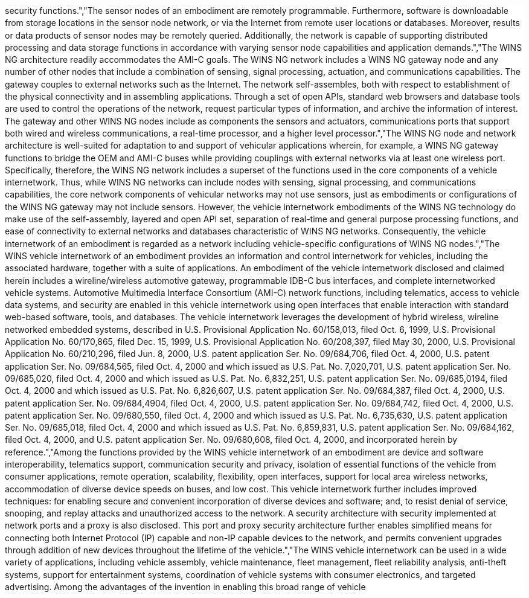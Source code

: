 security functions.","The sensor nodes of an embodiment are remotely programmable. Furthermore, software is downloadable from storage locations in the sensor node network, or via the Internet from remote user locations or databases. Moreover, results or data products of sensor nodes may be remotely queried. Additionally, the network is capable of supporting distributed processing and data storage functions in accordance with varying sensor node capabilities and application demands.","The WINS NG architecture readily accommodates the AMI-C goals. The WINS NG network includes a WINS NG gateway node and any number of other nodes that include a combination of sensing, signal processing, actuation, and communications capabilities. The gateway couples to external networks such as the Internet. The network self-assembles, both with respect to establishment of the physical connectivity and in assembling applications. Through a set of open APIs, standard web browsers and database tools are used to control the operations of the network, request particular types of information, and archive the information of interest. The gateway and other WINS NG nodes include as components the sensors and actuators, communications ports that support both wired and wireless communications, a real-time processor, and a higher level processor.","The WINS NG node and network architecture is well-suited for adaptation to and support of vehicular applications wherein, for example, a WINS NG gateway functions to bridge the OEM and AMI-C buses while providing couplings with external networks via at least one wireless port. Specifically, therefore, the WINS NG network includes a superset of the functions used in the core components of a vehicle internetwork. Thus, while WINS NG networks can include nodes with sensing, signal processing, and communications capabilities, the core network components of vehicular networks may not use sensors, just as embodiments or configurations of the WINS NG gateway may not include sensors. However, the vehicle internetwork embodiments of the WINS NG technology do make use of the self-assembly, layered and open API set, separation of real-time and general purpose processing functions, and ease of connectivity to external networks and databases characteristic of WINS NG networks. Consequently, the vehicle internetwork of an embodiment is regarded as a network including vehicle-specific configurations of WINS NG nodes.","The WINS vehicle internetwork of an embodiment provides an information and control internetwork for vehicles, including the associated hardware, together with a suite of applications. An embodiment of the vehicle internetwork disclosed and claimed herein includes a wireline\/wireless automotive gateway, programmable IDB-C bus interfaces, and complete internetworked vehicle systems. Automotive Multimedia Interface Consortium (AMI-C) network functions, including telematics, access to vehicle data systems, and security are enabled in this vehicle internetwork using open interfaces that enable interaction with standard web-based software, tools, and databases. The vehicle internetwork leverages the development of hybrid wireless, wireline networked embedded systems, described in U.S. Provisional Application No. 60\/158,013, filed Oct. 6, 1999, U.S. Provisional Application No. 60\/170,865, filed Dec. 15, 1999, U.S. Provisional Application No. 60\/208,397, filed May 30, 2000, U.S. Provisional Application No. 60\/210,296, filed Jun. 8, 2000, U.S. patent application Ser. No. 09\/684,706, filed Oct. 4, 2000, U.S. patent application Ser. No. 09\/684,565, filed Oct. 4, 2000 and which issued as U.S. Pat. No. 7,020,701, U.S. patent application Ser. No. 09\/685,020, filed Oct. 4, 2000 and which issued as U.S. Pat. No. 6,832,251, U.S. patent application Ser. No. 09\/685,0194, filed Oct. 4, 2000 and which issued as U.S. Pat. No. 6,826,607, U.S. patent application Ser. No. 09\/684,387, filed Oct. 4, 2000, U.S. patent application Ser. No. 09\/684,4904, filed Oct. 4, 2000, U.S. patent application Ser. No. 09\/684,742, filed Oct. 4, 2000, U.S. patent application Ser. No. 09\/680,550, filed Oct. 4, 2000 and which issued as U.S. Pat. No. 6,735,630, U.S. patent application Ser. No. 09\/685,018, filed Oct. 4, 2000 and which issued as U.S. Pat. No. 6,859,831, U.S. patent application Ser. No. 09\/684,162, filed Oct. 4, 2000, and U.S. patent application Ser. No. 09\/680,608, filed Oct. 4, 2000, and incorporated herein by reference.","Among the functions provided by the WINS vehicle internetwork of an embodiment are device and software interoperability, telematics support, communication security and privacy, isolation of essential functions of the vehicle from consumer applications, remote operation, scalability, flexibility, open interfaces, support for local area wireless networks, accommodation of diverse device speeds on buses, and low cost. This vehicle internetwork further includes improved techniques: for enabling secure and convenient incorporation of diverse devices and software; and, to resist denial of service, snooping, and replay attacks and unauthorized access to the network. A security architecture with security implemented at network ports and a proxy is also disclosed. This port and proxy security architecture further enables simplified means for connecting both Internet Protocol (IP) capable and non-IP capable devices to the network, and permits convenient upgrades through addition of new devices throughout the lifetime of the vehicle.","The WINS vehicle internetwork can be used in a wide variety of applications, including vehicle assembly, vehicle maintenance, fleet management, fleet reliability analysis, anti-theft systems, support for entertainment systems, coordination of vehicle systems with consumer electronics, and targeted advertising. Among the advantages of the invention in enabling this broad range of vehicle